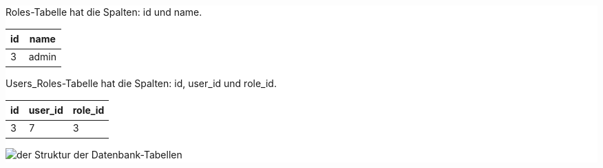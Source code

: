 Roles-Tabelle hat die Spalten: id und name.

| id  | name  |
| --- | ----- |
| 3   | admin |

Users_Roles-Tabelle hat die Spalten: id, user_id und role_id.

| id  | user_id | role_id |
| --- | ------- | ------- |
| 3   | 7       | 3       |

![der Struktur der Datenbank-Tabellen](/public/images/database.png)
